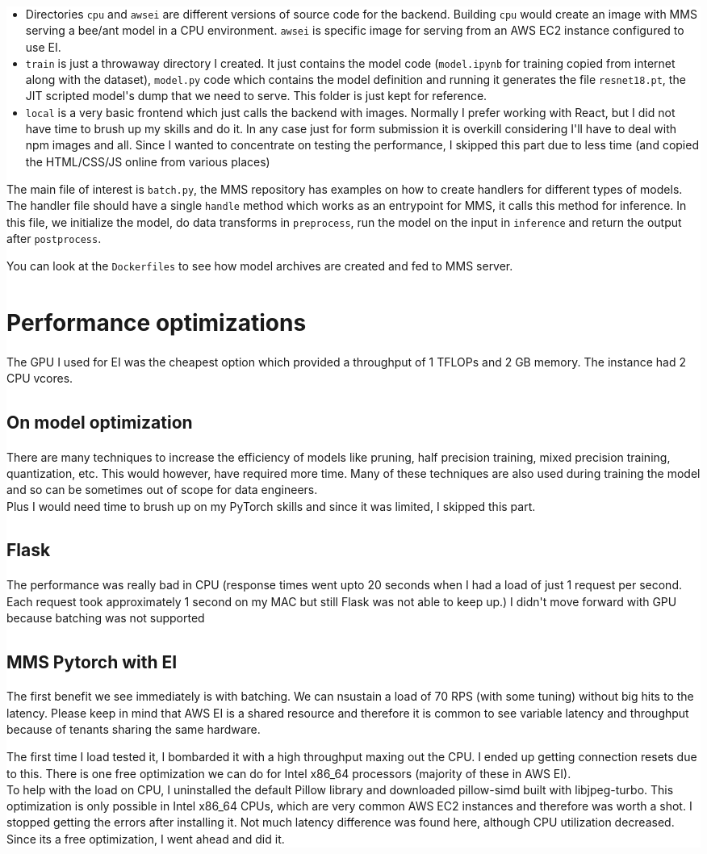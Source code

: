 - Directories `cpu` and `awsei` are different versions of source code for the backend. Building `cpu` would create an image with MMS serving a bee/ant model in a CPU environment. `awsei` is specific image for serving from an AWS EC2 instance configured to use EI.
- `train` is just a throwaway directory I created. It just contains the model code (`model.ipynb` for training copied from internet along with the dataset), `model.py` code which contains the model definition and running it generates the file `resnet18.pt`, the JIT scripted model's dump that we need to serve. This folder is just kept for reference.
- `local` is a very basic frontend which just calls the backend with images. Normally I prefer working with React, but I did not have time to brush up my skills and do it. In any case just for form submission it is overkill considering I'll have to deal with npm images and all. Since I wanted to concentrate on testing the performance, I skipped this part due to less time (and copied the HTML/CSS/JS online from various places)  

The main file of interest is `batch.py`, the MMS repository has examples on how to create handlers for different types of models. The handler file should have a single `handle` method which works as an entrypoint for MMS, it calls this method for inference. In this file, we initialize the model, do data transforms in `preprocess`, run the model on the input in `inference` and return the output after `postprocess`.

You can look at the `Dockerfiles` to see how model archives are created and fed to MMS server.

# Performance optimizations

The GPU I used for EI was the cheapest option which provided a throughput of 1 TFLOPs and 2 GB memory. The instance had 2 CPU vcores.  

## On model optimization
There are many techniques to increase the efficiency of models like pruning, half precision training, mixed precision training, quantization, etc. This would however, have required more time. Many of these techniques are also used during training the model and so can be sometimes out of scope for data engineers.  
Plus I would need time to brush up on my PyTorch skills and since it was limited, I skipped this part.

## Flask
The performance was really bad in CPU (response times went upto 20 seconds when I had a load of just 1 request per second. Each request took approximately 1 second on my MAC but still Flask was not able to keep up.)
I didn't move forward with GPU because batching was not supported

## MMS Pytorch with EI
The first benefit we see immediately is with batching. We can nsustain a load of 70 RPS (with some tuning) without big hits to the latency. Please keep in mind that AWS EI is a shared resource and therefore it is common to see variable latency and throughput because of tenants sharing the same hardware.  

The first time I load tested it, I bombarded it with a high throughput maxing out the CPU. I ended up getting connection resets due to this. There is one free optimization we can do for Intel x86_64 processors (majority of these in AWS EI).  
To help with the load on CPU, I uninstalled the default Pillow library and downloaded pillow-simd built with libjpeg-turbo. This optimization is only possible in Intel x86_64 CPUs, which are very common AWS EC2 instances and therefore was worth a shot. I stopped getting the errors after installing it. Not much latency difference was found here, although CPU utilization decreased. Since its a free optimization, I went ahead and did it.  
